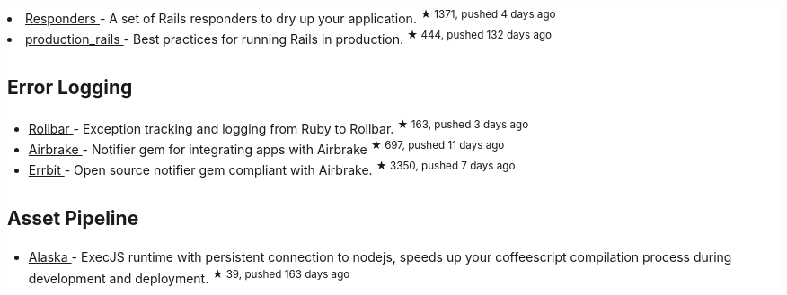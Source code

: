  <li>
  <a href="https://github.com/plataformatec/responders">
   Responders
  </a>
  - A set of Rails responders to dry up your application.
  <sup>
   &#9733 1371, pushed 4 days ago
  </sup>
 </li>
 <li>
  <a href="https://github.com/ankane/production_rails">
   production_rails
  </a>
  - Best practices for running Rails in production.
  <sup>
   &#9733 444, pushed 132 days ago
  </sup>
 </li>
</ul>
<h2>
 Error Logging
</h2>
<ul>
 <li>
  <a href="https://github.com/rollbar/rollbar-gem">
   Rollbar
  </a>
  - Exception tracking and logging from Ruby to Rollbar.
  <sup>
   &#9733 163, pushed 3 days ago
  </sup>
 </li>
 <li>
  <a href="https://github.com/airbrake/airbrake">
   Airbrake
  </a>
  - Notifier gem for integrating apps with Airbrake
  <sup>
   &#9733 697, pushed 11 days ago
  </sup>
 </li>
 <li>
  <a href="https://github.com/errbit/errbit">
   Errbit
  </a>
  - Open source notifier gem compliant with Airbrake.
  <sup>
   &#9733 3350, pushed 7 days ago
  </sup>
 </li>
</ul>
<h2>
 Asset Pipeline
</h2>
<ul>
 <li>
  <a href="https://github.com/mavenlink/alaska">
   Alaska
  </a>
  - ExecJS runtime with persistent connection to nodejs, speeds up your coffeescript compilation process during development and deployment.
  <sup>
   &#9733 39, pushed 163 days ago
  </sup>